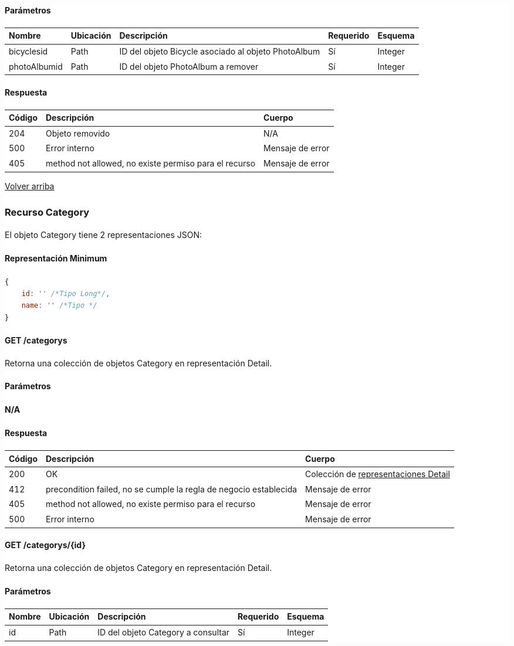 #### Parámetros

Nombre|Ubicación|Descripción|Requerido|Esquema
:--|:--|:--|:--|:--
bicyclesid|Path|ID del objeto Bicycle asociado al objeto PhotoAlbum|Sí|Integer
photoAlbumid|Path|ID del objeto PhotoAlbum a remover|Sí|Integer

#### Respuesta

Código|Descripción|Cuerpo
:--|:--|:--
204|Objeto removido|N/A
500|Error interno|Mensaje de error
405|method not allowed, no existe permiso para el recurso|Mensaje de error


[Volver arriba](#tabla-de-contenidos)
### Recurso Category
El objeto Category tiene 2 representaciones JSON:	

#### Representación Minimum
```javascript
{
    id: '' /*Tipo Long*/,
    name: '' /*Tipo */
}
```




#### GET /categorys

Retorna una colección de objetos Category en representación Detail.

#### Parámetros

#### N/A

#### Respuesta

Código|Descripción|Cuerpo
:--|:--|:--
200|OK|Colección de [representaciones Detail](#recurso-category)
412|precondition failed, no se cumple la regla de negocio establecida|Mensaje de error
405|method not allowed, no existe permiso para el recurso|Mensaje de error
500|Error interno|Mensaje de error

#### GET /categorys/{id}

Retorna una colección de objetos Category en representación Detail.

#### Parámetros

Nombre|Ubicación|Descripción|Requerido|Esquema
:--|:--|:--|:--|:--
id|Path|ID del objeto Category a consultar|Sí|Integer
